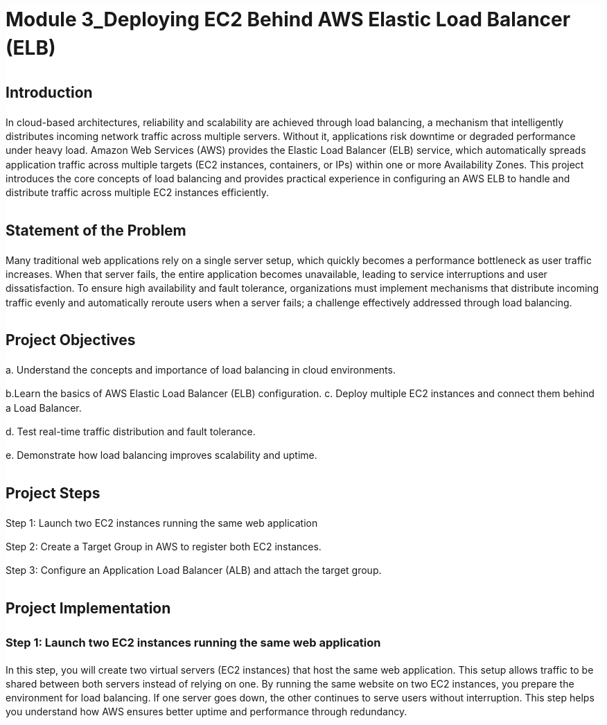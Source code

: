 # Module 3_Deploying EC2 Behind AWS Elastic Load Balancer (ELB)

## Introduction
In cloud-based architectures, reliability and scalability are achieved through load balancing, a mechanism that intelligently distributes incoming network traffic across multiple servers. Without it, applications risk downtime or degraded performance under heavy load.
Amazon Web Services (AWS) provides the Elastic Load Balancer (ELB) service, which automatically spreads application traffic across multiple targets (EC2 instances, containers, or IPs) within one or more Availability Zones.
This project introduces the core concepts of load balancing and provides practical experience in configuring an AWS ELB to handle and distribute traffic across multiple EC2 instances efficiently.

## Statement of the Problem
Many traditional web applications rely on a single server setup, which quickly becomes a performance bottleneck as user traffic increases. When that server fails, the entire application becomes unavailable, leading to service interruptions and user dissatisfaction.
To ensure high availability and fault tolerance, organizations must implement mechanisms that distribute incoming traffic evenly and automatically reroute users when a server fails; a challenge effectively addressed through load balancing.

## Project Objectives
a. Understand the concepts and importance of load balancing in cloud environments.

b.Learn the basics of AWS Elastic Load Balancer (ELB) configuration.
c. Deploy multiple EC2 instances and connect them behind a Load Balancer.

d. Test real-time traffic distribution and fault tolerance.

e. Demonstrate how load balancing improves scalability and uptime.

## Project Steps

Step 1: Launch two EC2 instances running the same web application 

Step 2: Create a Target Group in AWS to register both EC2 instances.

Step 3: Configure an Application Load Balancer (ALB) and attach the target group.


## Project Implementation
### Step 1: Launch two EC2 instances running the same web application 

In this step, you will create two virtual servers (EC2 instances) that host the same web application. This setup allows traffic to be shared between both servers instead of relying on one.
By running the same website on two EC2 instances, you prepare the environment for load balancing. If one server goes down, the other continues to serve users without interruption. This step helps you understand how AWS ensures better uptime and performance through redundancy.
